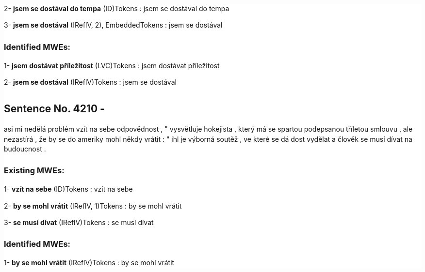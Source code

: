 2- **jsem se dostával do tempa** (ID)Tokens : 
jsem
se
dostával
do
tempa

3- **jsem se dostával** (IReflV, 2), EmbeddedTokens : 
jsem
se
dostával

### Identified MWEs: 
1- **jsem dostávat příležitost** (LVC)Tokens : 
jsem
dostávat
příležitost

2- **jsem se dostával** (IReflV)Tokens : 
jsem
se
dostával

## Sentence No. 4210 - 
asi mi nedělá problém vzít na sebe odpovědnost , " vysvětluje hokejista , který má se spartou podepsanou tříletou smlouvu , ale nezastírá , že by se do ameriky mohl někdy vrátit : " ihl je výborná soutěž , ve které se dá dost vydělat a člověk se musí dívat na budoucnost . 
### Existing MWEs: 
1- **vzít na sebe** (ID)Tokens : 
vzít
na
sebe

2- **by se mohl vrátit** (IReflV, 1)Tokens : 
by
se
mohl
vrátit

3- **se musí dívat** (IReflV)Tokens : 
se
musí
dívat

### Identified MWEs: 
1- **by se mohl vrátit** (IReflV)Tokens : 
by
se
mohl
vrátit
